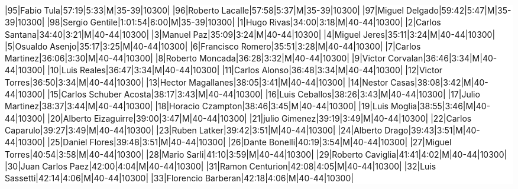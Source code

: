 |95|Fabio Tula|57:19|5:33|M|35-39|10300|
|96|Roberto Lacalle|57:58|5:37|M|35-39|10300|
|97|Miguel Delgado|59:42|5:47|M|35-39|10300|
|98|Sergio Gentile|1:01:54|6:00|M|35-39|10300|
|1|Hugo Rivas|34:00|3:18|M|40-44|10300|
|2|Carlos Santana|34:40|3:21|M|40-44|10300|
|3|Manuel Paz|35:09|3:24|M|40-44|10300|
|4|Miguel Jeres|35:11|3:24|M|40-44|10300|
|5|Osualdo Asenjo|35:17|3:25|M|40-44|10300|
|6|Francisco Romero|35:51|3:28|M|40-44|10300|
|7|Carlos Martinez|36:06|3:30|M|40-44|10300|
|8|Roberto Moncada|36:28|3:32|M|40-44|10300|
|9|Victor Corvalan|36:46|3:34|M|40-44|10300|
|10|Luis Reales|36:47|3:34|M|40-44|10300|
|11|Carlos Alonso|36:48|3:34|M|40-44|10300|
|12|Victor Torres|36:50|3:34|M|40-44|10300|
|13|Hector Magallanes|38:05|3:41|M|40-44|10300|
|14|Nestor Casas|38:08|3:42|M|40-44|10300|
|15|Carlos Schuber Acosta|38:17|3:43|M|40-44|10300|
|16|Luis Ceballos|38:26|3:43|M|40-44|10300|
|17|Julio Martinez|38:37|3:44|M|40-44|10300|
|18|Horacio Czampton|38:46|3:45|M|40-44|10300|
|19|Luis Moglia|38:55|3:46|M|40-44|10300|
|20|Alberto Eizaguirre|39:00|3:47|M|40-44|10300|
|21|julio Gimenez|39:19|3:49|M|40-44|10300|
|22|Carlos Caparulo|39:27|3:49|M|40-44|10300|
|23|Ruben Latker|39:42|3:51|M|40-44|10300|
|24|Alberto  Drago|39:43|3:51|M|40-44|10300|
|25|Daniel Flores|39:48|3:51|M|40-44|10300|
|26|Dante Bonelli|40:19|3:54|M|40-44|10300|
|27|Miguel Torres|40:54|3:58|M|40-44|10300|
|28|Mario Sarli|41:10|3:59|M|40-44|10300|
|29|Roberto Caviglia|41:41|4:02|M|40-44|10300|
|30|Juan Carlos Paez|42:00|4:04|M|40-44|10300|
|31|Ramon Centurion|42:08|4:05|M|40-44|10300|
|32|Luis Sassetti|42:14|4:06|M|40-44|10300|
|33|Florencio Barberan|42:18|4:06|M|40-44|10300|
